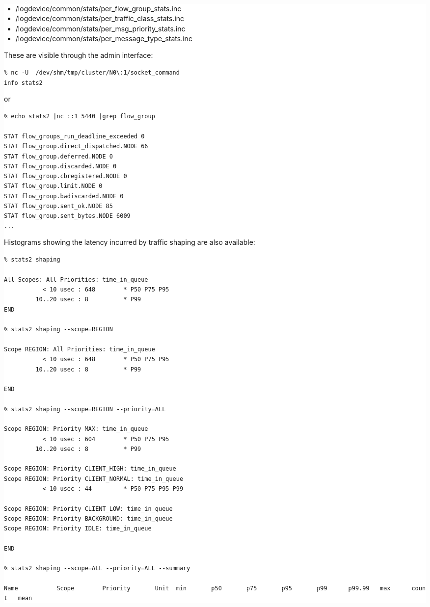 * /logdevice/common/stats/per_flow_group_stats.inc
* /logdevice/common/stats/per_traffic_class_stats.inc
* /logdevice/common/stats/per_msg_priority_stats.inc  
* /logdevice/common/stats/per_message_type_stats.inc


These are visible through the admin interface:

```
% nc -U  /dev/shm/tmp/cluster/N0\:1/socket_command
info stats2
```
or
```
% echo stats2 |nc ::1 5440 |grep flow_group

STAT flow_groups_run_deadline_exceeded 0
STAT flow_group.direct_dispatched.NODE 66
STAT flow_group.deferred.NODE 0
STAT flow_group.discarded.NODE 0
STAT flow_group.cbregistered.NODE 0
STAT flow_group.limit.NODE 0
STAT flow_group.bwdiscarded.NODE 0
STAT flow_group.sent_ok.NODE 85
STAT flow_group.sent_bytes.NODE 6009
...
```

Histograms showing the latency incurred by traffic shaping are also available:

```
% stats2 shaping

All Scopes: All Priorities: time_in_queue
           < 10 usec : 648        * P50 P75 P95
         10..20 usec : 8          * P99
END

% stats2 shaping --scope=REGION

Scope REGION: All Priorities: time_in_queue
           < 10 usec : 648        * P50 P75 P95
         10..20 usec : 8          * P99

END

% stats2 shaping --scope=REGION --priority=ALL

Scope REGION: Priority MAX: time_in_queue
           < 10 usec : 604        * P50 P75 P95
         10..20 usec : 8          * P99

Scope REGION: Priority CLIENT_HIGH: time_in_queue
Scope REGION: Priority CLIENT_NORMAL: time_in_queue
           < 10 usec : 44         * P50 P75 P95 P99

Scope REGION: Priority CLIENT_LOW: time_in_queue
Scope REGION: Priority BACKGROUND: time_in_queue
Scope REGION: Priority IDLE: time_in_queue

END

% stats2 shaping --scope=ALL --priority=ALL --summary

Name           Scope        Priority       Unit  min       p50       p75       p95       p99      p99.99   max      count   mean
```